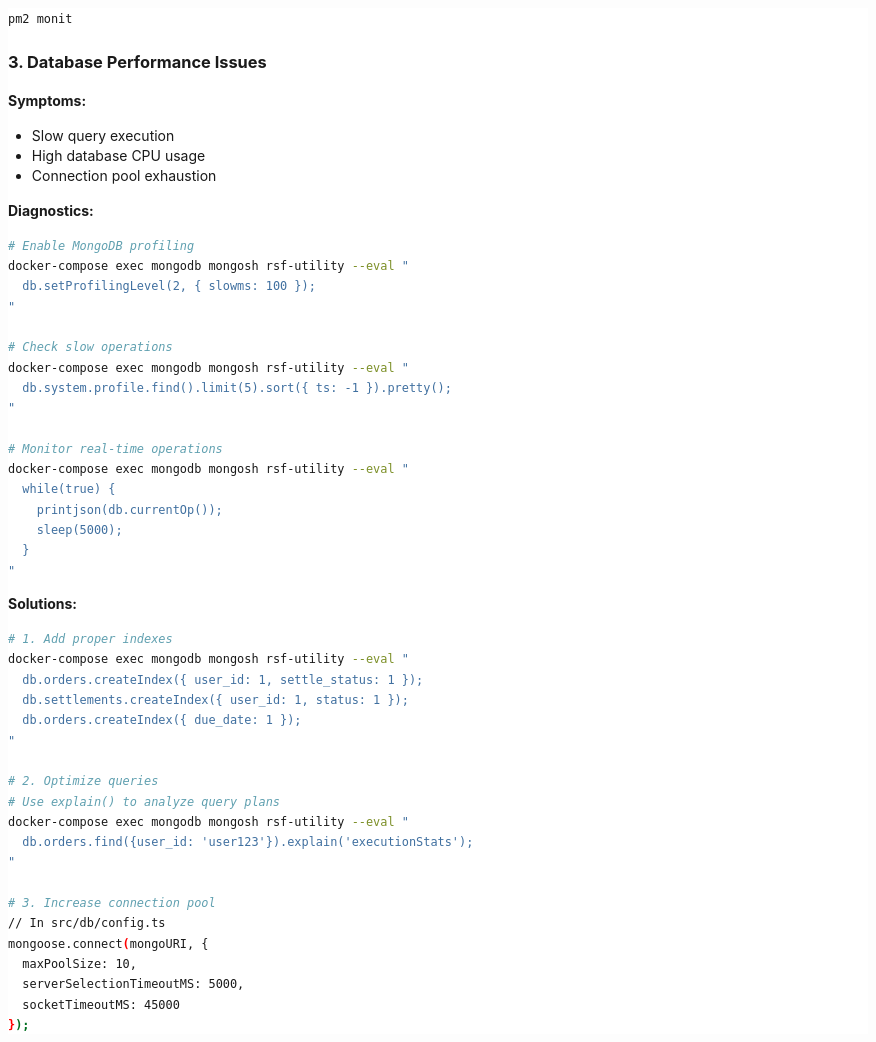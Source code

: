 ```bash
pm2 monit
```

### 3. Database Performance Issues

**Symptoms:**
- Slow query execution
- High database CPU usage
- Connection pool exhaustion

**Diagnostics:**
```bash
# Enable MongoDB profiling
docker-compose exec mongodb mongosh rsf-utility --eval "
  db.setProfilingLevel(2, { slowms: 100 });
"

# Check slow operations
docker-compose exec mongodb mongosh rsf-utility --eval "
  db.system.profile.find().limit(5).sort({ ts: -1 }).pretty();
"

# Monitor real-time operations
docker-compose exec mongodb mongosh rsf-utility --eval "
  while(true) {
    printjson(db.currentOp());
    sleep(5000);
  }
"
```

**Solutions:**
```bash
# 1. Add proper indexes
docker-compose exec mongodb mongosh rsf-utility --eval "
  db.orders.createIndex({ user_id: 1, settle_status: 1 });
  db.settlements.createIndex({ user_id: 1, status: 1 });
  db.orders.createIndex({ due_date: 1 });
"

# 2. Optimize queries
# Use explain() to analyze query plans
docker-compose exec mongodb mongosh rsf-utility --eval "
  db.orders.find({user_id: 'user123'}).explain('executionStats');
"

# 3. Increase connection pool
// In src/db/config.ts
mongoose.connect(mongoURI, {
  maxPoolSize: 10,
  serverSelectionTimeoutMS: 5000,
  socketTimeoutMS: 45000
});
```
